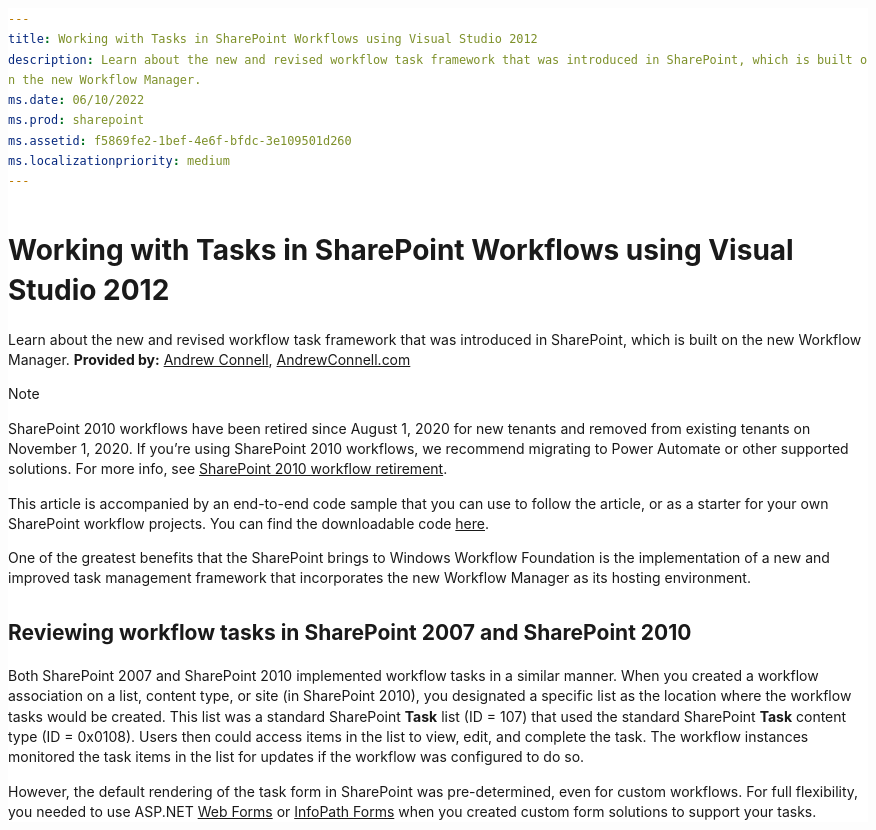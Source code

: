 ```yaml
---
title: Working with Tasks in SharePoint Workflows using Visual Studio 2012
description: Learn about the new and revised workflow task framework that was introduced in SharePoint, which is built on the new Workflow Manager.
ms.date: 06/10/2022
ms.prod: sharepoint
ms.assetid: f5869fe2-1bef-4e6f-bfdc-3e109501d260
ms.localizationpriority: medium
---
```



# Working with Tasks in SharePoint Workflows using Visual Studio 2012
Learn about the new and revised workflow task framework that was introduced in SharePoint, which is built on the new Workflow Manager. 
 **Provided by:** [Andrew Connell](https://social.msdn.microsoft.com/profile/andrew%20connell%20%5bmvp%5d/),  [AndrewConnell.com](http://www.andrewconnell.com)
  
> [!NOTE]
> SharePoint 2010 workflows have been retired since August 1, 2020 for new tenants and removed from existing tenants on November 1, 2020. If you’re using SharePoint 2010 workflows, we recommend migrating to Power Automate or other supported solutions. For more info, see [SharePoint 2010 workflow retirement](https://support.microsoft.com/office/sharepoint-2010-workflow-retirement-1ca3fff8-9985-410a-85aa-8120f626965f).


This article is accompanied by an end-to-end code sample that you can use to follow the article, or as a starter for your own SharePoint workflow projects. You can find the downloadable code [here](https://www.andrewconnell.com/blog/sharepoint-2013-workflow-custom-tasks). 
    
One of the greatest benefits that the SharePoint brings to Windows Workflow Foundation is the implementation of a new and improved task management framework that incorporates the new Workflow Manager as its hosting environment.
## Reviewing workflow tasks in SharePoint 2007 and SharePoint 2010

Both SharePoint 2007 and SharePoint 2010 implemented workflow tasks in a similar manner. When you created a workflow association on a list, content type, or site (in SharePoint 2010), you designated a specific list as the location where the workflow tasks would be created. This list was a standard SharePoint **Task** list (ID = 107) that used the standard SharePoint **Task** content type (ID = 0x0108). Users then could access items in the list to view, edit, and complete the task. The workflow instances monitored the task items in the list for updates if the workflow was configured to do so.
  
    
    
However, the default rendering of the task form in SharePoint was pre-determined, even for custom workflows. For full flexibility, you needed to use ASP.NET [Web Forms](http://www.asp.net/web-forms) or [InfoPath Forms](https://msdn.microsoft.com/library/ms540731%28v=office.14%29.aspx) when you created custom form solutions to support your tasks.
  
    
    